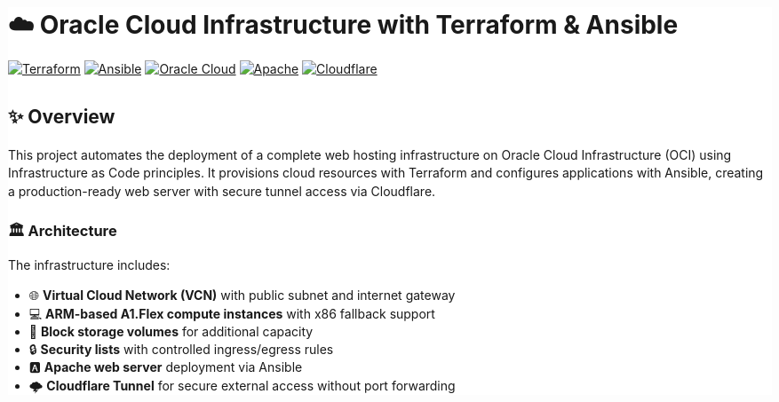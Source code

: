 # ☁️ Oracle Cloud Infrastructure with Terraform & Ansible

[![Terraform](https://img.shields.io/badge/Terraform-v1.0+-7C3AED?logo=terraform&logoColor=white)](https://terraform.io)
[![Ansible](https://img.shields.io/badge/Ansible-v2.9+-EE0000?logo=ansible&logoColor=white)](https://ansible.com)
[![Oracle Cloud](https://img.shields.io/badge/Oracle%20Cloud-F80000?logo=oracle&logoColor=white)](https://cloud.oracle.com)
[![Apache](https://img.shields.io/badge/Apache-D22128?logo=apache&logoColor=white)](https://apache.org)
[![Cloudflare](https://img.shields.io/badge/Cloudflare-F38020?logo=cloudflare&logoColor=white)](https://cloudflare.com)

## ✨ Overview

This project automates the deployment of a complete web hosting infrastructure on Oracle Cloud Infrastructure (OCI) using Infrastructure as Code principles. It provisions cloud resources with Terraform and configures applications with Ansible, creating a production-ready web server with secure tunnel access via Cloudflare.

### 🏛️ Architecture

The infrastructure includes:
- 🌐 **Virtual Cloud Network (VCN)** with public subnet and internet gateway  
- 💻 **ARM-based A1.Flex compute instances** with x86 fallback support  
- 💾 **Block storage volumes** for additional capacity  
- 🔒 **Security lists** with controlled ingress/egress rules  
- 🅰️ **Apache web server** deployment via Ansible  
- 🌩️ **Cloudflare Tunnel** for secure external access without port forwarding  

